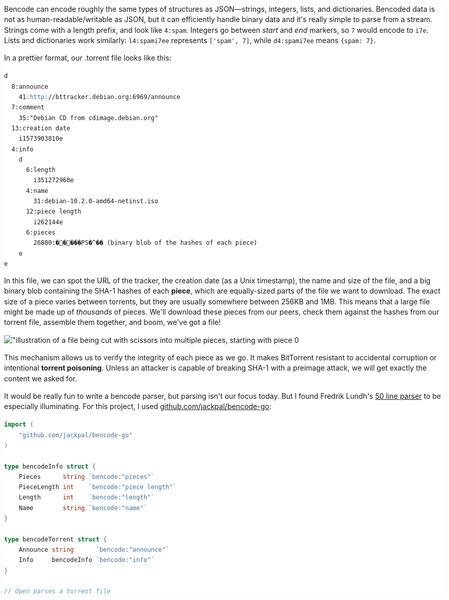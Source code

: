 Bencode can encode roughly the same types of structures as JSON—strings, integers, lists, and dictionaries. Bencoded data is not as human-readable/writable as JSON, but it can efficiently handle binary data and it's really simple to parse from a stream. Strings come with a length prefix, and look like `4:spam`. Integers go between *start* and *end* markers, so `7` would encode to `i7e`. Lists and dictionaries work similarly: `l4:spami7ee` represents `['spam', 7]`, while `d4:spami7ee` means `{spam: 7}`.


In a prettier format, our .torrent file looks like this:

```markdown
d
  8:announce
    41:http://bttracker.debian.org:6969/announce
  7:comment
    35:"Debian CD from cdimage.debian.org"
  13:creation date
    i1573903810e
  4:info
    d
      6:length
        i351272960e
      4:name
        31:debian-10.2.0-amd64-netinst.iso
      12:piece length
        i262144e
      6:pieces
        26800:�����PS�^�� (binary blob of the hashes of each piece)
    e
e
```

In this file, we can spot the URL of the tracker, the creation date (as a Unix timestamp), the name and size of the file, and a big binary blob containing the SHA-1 hashes of each **piece**, which are equally-sized parts of the file we want to download. The exact size of a piece varies between torrents, but they are usually somewhere between 256KB and 1MB. This means that a large file might be made up of *thousands* of pieces. We'll download these pieces from our peers, check them against the hashes from our torrent file, assemble them together, and boom, we've got a file!

!["illustration of a file being cut with scissors into multiple pieces, starting with piece 0](/guides/torrent-client/pieces.png)

This mechanism allows us to verify the integrity of each piece as we go. It makes BitTorrent resistant to accidental corruption or intentional **torrent poisoning**. Unless an attacker is capable of breaking SHA-1 with a preimage attack, we will get exactly the content we asked for.

It would be really fun to write a bencode parser, but parsing isn't our focus today. But I found Fredrik Lundh's [50 line parser](https://effbot.org/zone/bencode.htm) to be especially illuminating. For this project, I used [github.com/jackpal/bencode-go](https://github.com/jackpal/bencode-go):

```go
import (
    "github.com/jackpal/bencode-go"
)

type bencodeInfo struct {
    Pieces      string `bencode:"pieces"`
    PieceLength int    `bencode:"piece length"`
    Length      int    `bencode:"length"`
    Name        string `bencode:"name"`
}

type bencodeTorrent struct {
    Announce string      `bencode:"announce"`
    Info     bencodeInfo `bencode:"info"`
}

// Open parses a torrent file
```
